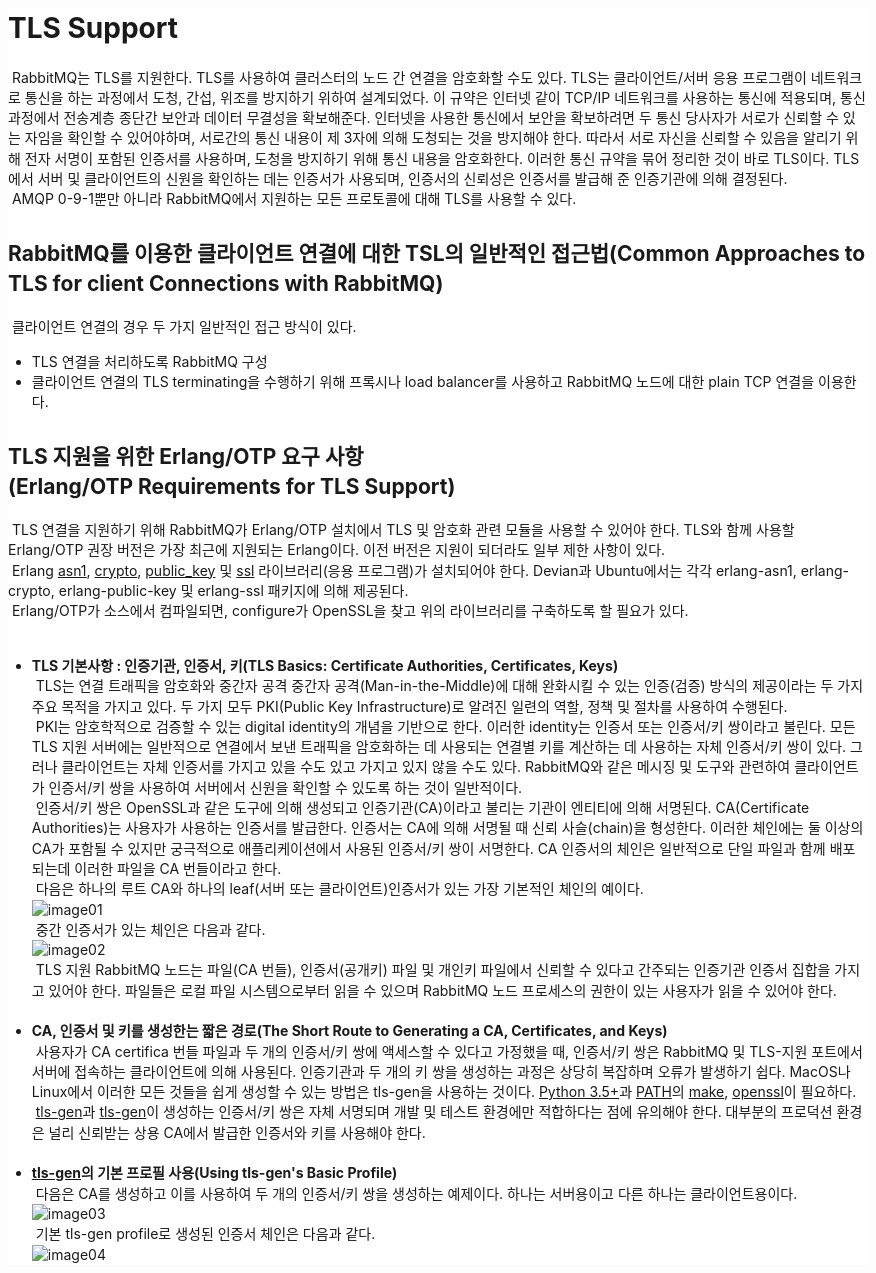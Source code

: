 # TLS Support
&nbsp;RabbitMQ는 TLS를 지원한다. TLS를 사용하여 클러스터의 노드 간 연결을 암호화할 수도 있다.
TLS는 클라이언트/서버 응용 프로그램이 네트워크로 통신을 하는 과정에서 도청, 간섭, 위조를 방지하기 위하여 설계되었다.
이 규약은 인터넷 같이 TCP/IP 네트워크를 사용하는 통신에 적용되며, 통신 과정에서 전송계층 종단간 보안과 데이터 무결성을 확보해준다. 인터넷을 사용한 통신에서 보안을 확보하려면 두 통신 당사자가 서로가 신뢰할 수 있는 자임을 확인할 수 있어야하며, 서로간의 통신 내용이 제 3자에 의해 도청되는 것을 방지해야 한다. 따라서 서로 자신을 신뢰할 수 있음을 알리기 위해 전자 서명이 포함된 인증서를 사용하며, 도청을 방지하기 위해 통신 내용을 암호화한다. 이러한 통신 규약을 묶어 정리한 것이 바로 TLS이다.
TLS에서 서버 및 클라이언트의 신원을 확인하는 데는 인증서가 사용되며, 인증서의 신뢰성은 인증서를 발급해 준 인증기관에 의해 결정된다.<br>
&nbsp;AMQP 0-9-1뿐만 아니라 RabbitMQ에서 지원하는 모든 프로토콜에 대해 TLS를 사용할 수 있다.
## RabbitMQ를 이용한 클라이언트 연결에 대한 TSL의 일반적인 접근법(Common Approaches to TLS for client Connections with RabbitMQ)
&nbsp;클라이언트 연결의 경우 두 가지 일반적인 접근 방식이 있다.
- TLS 연결을 처리하도록 RabbitMQ 구성
- 클라이언트 연결의 TLS terminating을 수행하기 위해 프록시나 load balancer를 사용하고 RabbitMQ 노드에 대한 plain TCP 연결을 이용한다.
## TLS 지원을 위한 Erlang/OTP 요구 사항<br>(Erlang/OTP Requirements for TLS Support)
&nbsp;TLS 연결을 지원하기 위해 RabbitMQ가 Erlang/OTP 설치에서 TLS 및 암호화 관련 모듈을 사용할 수 있어야 한다. TLS와 함께 사용할 Erlang/OTP 권장 버전은 가장 최근에 지원되는 Erlang이다. 이전 버전은 지원이 되더라도 일부 제한 사항이 있다.<br>
&nbsp;Erlang <u>asn1</u>, <u>crypto</u>, <u>public_key</u> 및 <u>ssl</u> 라이브러리(응용 프로그램)가 설치되어야 한다. Devian과 Ubuntu에서는 각각 erlang-asn1, erlang-crypto, erlang-public-key 및 erlang-ssl 패키지에 의해 제공된다.<br>
&nbsp;Erlang/OTP가 소스에서 컴파일되면, configure가 OpenSSL을 찾고 위의 라이브러리를 구축하도록 할 필요가 있다.<br><br>
- **TLS 기본사항 : 인증기관, 인증서, 키(TLS Basics: Certificate Authorities, Certificates, Keys)**<br>
&nbsp;TLS는 연결 트래픽을 암호화와 중간자 공격 중간자 공격(Man-in-the-Middle)에 대해 완화시킬 수 있는 인증(검증) 방식의 제공이라는 두 가지 주요 목적을 가지고 있다. 두 가지 모두 PKI(Public Key Infrastructure)로 알려진 일련의 역할, 정책 및 절차를 사용하여 수행된다.<br>
&nbsp;PKI는 암호학적으로 검증할 수 있는 digital identity의 개념을 기반으로 한다. 이러한 identity는 인증서 또는 인증서/키 쌍이라고 불린다. 모든 TLS 지원 서버에는 일반적으로 연결에서 보낸 트래픽을 암호화하는 데 사용되는 연결별 키를 계산하는 데 사용하는 자체 인증서/키 쌍이 있다. 그러나 클라이언트는 자체 인증서를 가지고 있을 수도 있고 가지고 있지 않을 수도 있다. RabbitMQ와 같은 메시징 및 도구와 관련하여 클라이언트가 인증서/키 쌍을 사용하여 서버에서 신원을 확인할 수 있도록 하는 것이 일반적이다.<br>
&nbsp;인증서/키 쌍은 OpenSSL과 같은 도구에 의해 생성되고 인증기관(CA)이라고 불리는 기관이 엔티티에 의해 서명된다. CA(Certificate Authorities)는 사용자가 사용하는 인증서를 발급한다. 인증서는 CA에 의해 서명될 때 신뢰 사슬(chain)을 형성한다. 이러한 체인에는 둘 이상의 CA가 포함될 수 있지만 궁극적으로 애플리케이션에서 사용된 인증서/키 쌍이 서명한다. CA 인증서의 체인은 일반적으로 단일 파일과 함께 배포되는데 이러한 파일을 CA 번들이라고 한다.<br>
&nbsp;다음은 하나의 루트 CA와 하나의 leaf(서버 또는 클라이언트)인증서가 있는 가장 기본적인 체인의 예이다.<br>
![image01](https://user-images.githubusercontent.com/45917477/57404010-ec8c2d00-7215-11e9-8f68-cc319437138b.png)<br>
&nbsp;중간 인증서가 있는 체인은 다음과 같다.<br>
![image02](https://user-images.githubusercontent.com/45917477/57404306-a1264e80-7216-11e9-93d0-fd0413813b37.png)<br>
&nbsp;TLS 지원 RabbitMQ 노드는 파일(CA 번들), 인증서(공개키) 파일 및 개인키 파일에서 신뢰할 수 있다고 간주되는 인증기관 인증서 집합을 가지고 있어야 한다. 파일들은 로컬 파일 시스템으로부터 읽을 수 있으며 RabbitMQ 노드 프로세스의 권한이 있는 사용자가 읽을 수 있어야 한다.<br><br>
- **CA, 인증서 및 키를 생성한는 짧은 경로(The Short Route to Generating a CA, Certificates, and Keys)**<br>
&nbsp;사용자가 CA certifica 번들 파일과 두 개의 인증서/키 쌍에 액세스할 수 있다고 가정했을 때, 인증서/키 쌍은 RabbitMQ 및 TLS-지원 포트에서 서버에 접속하는 클라이언트에 의해 사용된다. 인증기관과 두 개의 키 쌍을 생성하는 과정은 상당히 복잡하며 오류가 발생하기 쉽다. MacOS나 Linux에서 이러한 모든 것들을 쉽게 생성할 수 있는 방법은 tls-gen을 사용하는 것이다. <u>Python 3.5+</u>과 <u>PATH</u>의 <u>make</u>, <u>openssl</u>이 필요하다.<br>
&nbsp;<u>tls-gen</u>과 <u>tls-gen</u>이 생성하는 인증서/키 쌍은 자체 서명되며 개발 및 테스트 환경에만 적합하다는 점에 유의해야 한다. 대부분의 프로덕션 환경은 널리 신뢰받는 상용 CA에서 발급한 인증서와 키를 사용해야 한다.<br><br>
- **<u>tls-gen</u>의 기본 프로필 사용(Using tls-gen's Basic Profile)**<br>
&nbsp;다음은 CA를 생성하고 이를 사용하여 두 개의 인증서/키 쌍을 생성하는 예제이다. 하나는 서버용이고 다른 하나는 클라이언트용이다.<br>
![image03](https://user-images.githubusercontent.com/45917477/57404410-dc288200-7216-11e9-80de-d6f79c35e17d.png)<br>
&nbsp;기본 tls-gen profile로 생성된 인증서 체인은 다음과 같다.<br>
![image04](https://user-images.githubusercontent.com/45917477/57404438-eea2bb80-7216-11e9-916d-78208c083751.png)<br>

